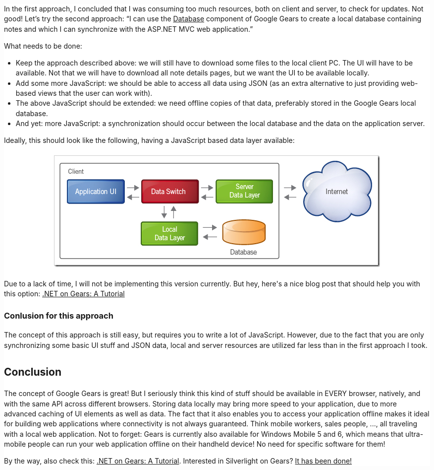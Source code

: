In the first approach, I concluded that I was consuming too much resources, both on client and server, to check for updates. Not good! Let&rsquo;s try the second approach: &ldquo;I can use the <a href="http://code.google.com/apis/gears/api_database.html">Database</a> component of Google Gears to create a local database containing notes and which I can synchronize with the ASP.NET MVC web application.&rdquo; 
</p>
<p>
What needs to be done: 
</p>
<ul>
	<li>Keep the approach described above: we will still have to download some files to the local client PC. The UI will have to be available. Not that we will have to download all note details pages, but we want the UI to be available locally.</li>
	<li>Add some more JavaScript: we should be able to access all data using JSON (as an extra alternative to just providing web-based views that the user can work with).</li>
	<li>The above JavaScript should be extended: we need offline copies of that data, preferably stored in the Google Gears local database.</li>
	<li>And yet: more JavaScript: a synchronization should occur between the local database and the data on the application server.</li>
</ul>
<p>
Ideally, this should look like the following, having a JavaScript based data layer available: 
</p>
<p align="center">
<img style="margin: 5px; border: 0px" src="/images/WindowsLiveWriter/Creatin.NETMVCapplicationwithGoogleGears_7484/image_43965f72-ece2-46af-93ad-4ee899e3bfab.png" border="0" alt="Google Gears Reference Architecture" width="658" height="225" /> 
</p>
<p>
Due to a lack of time, I will not be implementing this version currently. But hey, here&#39;s a nice blog post that should help you with this option: <a href="http://glazkov.com/2008/01/31/gears-asp-net-tutorial/" target="_blank">.NET on Gears: A Tutorial</a> 
</p>
<h3>Conlusion for this approach</h3>
<p>
The concept of this approach is still easy, but requires you to write a lot of JavaScript. However, due to the fact that you are only synchronizing some basic UI stuff and JSON data, local and server resources are utilized far less than in the first approach I took. 
</p>
<h2>Conclusion</h2>
<p>
The concept of Google Gears is great! But I seriously think this kind of stuff should be available in EVERY browser, natively, and with the same API across different browsers. Storing data locally may bring more speed to your application, due to more advanced caching of UI elements as well as data. The fact that it also enables you to access your application offline makes it ideal for building web applications where connectivity is not always guaranteed. Think mobile workers, sales people, ..., all traveling with a local web application. Not to forget: Gears is currently also available for Windows Mobile 5 and 6, which means that ultra-mobile people can run your web application offline on their handheld device! No need for specific software for them! 
</p>
<p>
By the way, also check this: <a href="http://glazkov.com/2008/01/31/gears-asp-net-tutorial/" target="_blank">.NET on Gears: A Tutorial</a>. Interested in Silverlight on Gears? <a href="http://nerddawg.blogspot.com/2007/06/google-gears-and-silverlight.html" target="_blank">It has been done!</a> 